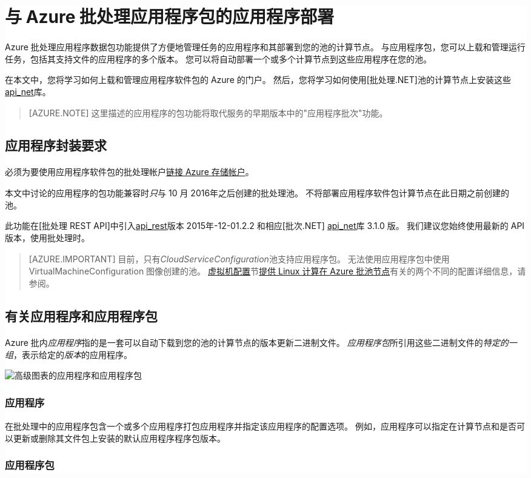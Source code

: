 <properties
    pageTitle="方便了应用程序的安装和管理在 Azure 批 |Microsoft Azure"
    description="使用 Azure 批处理，可以方便地管理多个应用程序和版本安装在批处理应用程序数据包功能计算节点。"
    services="batch"
    documentationCenter=".net"
    authors="mmacy"
    manager="timlt"
    editor="" />

<tags
    ms.service="batch"
    ms.devlang="multiple"
    ms.topic="article"
    ms.tgt_pltfrm="vm-windows"
    ms.workload="big-compute"
    ms.date="10/21/2016"
    ms.author="marsma" />

# <a name="application-deployment-with-azure-batch-application-packages"></a>与 Azure 批处理应用程序包的应用程序部署

Azure 批处理应用程序数据包功能提供了方便地管理任务的应用程序和其部署到您的池的计算节点。 与应用程序包，您可以上载和管理运行任务，包括其支持文件的应用程序的多个版本。 您可以将自动部署一个或多个计算节点到这些应用程序在您的池。

在本文中，您将学习如何上载和管理应用程序软件包的 Azure 的门户。 然后，您将学习如何使用[批处理.NET]池的计算节点上安装这些[api_net]库。

> [AZURE.NOTE] 这里描述的应用程序的包功能将取代服务的早期版本中的"应用程序批次"功能。

## <a name="application-package-requirements"></a>应用程序封装要求

必须为要使用应用程序软件包的批处理帐户[链接 Azure 存储帐户](#link-a-storage-account)。

本文中讨论的应用程序的包功能兼容时*只*与 10 月 2016年之后创建的批处理池。 不将部署应用程序软件包计算节点在此日期之前创建的池。

此功能在[批处理 REST API]中引入[api_rest]版本 2015年-12-01.2.2 和相应[批次.NET] [api_net]库 3.1.0 版。 我们建议您始终使用最新的 API 版本，使用批处理时。

> [AZURE.IMPORTANT] 目前，只有*CloudServiceConfiguration*池支持应用程序包。 无法使用应用程序包中使用 VirtualMachineConfiguration 图像创建的池。 [虚拟机配置](batch-linux-nodes.md#virtual-machine-configuration)节[提供 Linux 计算在 Azure 批池节点](batch-linux-nodes.md)有关的两个不同的配置详细信息，请参阅。

## <a name="about-applications-and-application-packages"></a>有关应用程序和应用程序包

Azure 批内*应用程序*指的是一套可以自动下载到您的池的计算节点的版本更新二进制文件。 *应用程序包*所引用这些二进制文件的*特定的一组*，表示给定的*版本*的应用程序。

![高级图表的应用程序和应用程序包][1]

### <a name="applications"></a>应用程序

在批处理中的应用程序包含一个或多个应用程序打包应用程序并指定该应用程序的配置选项。 例如，应用程序可以指定在计算节点和是否可以更新或删除其文件包上安装的默认应用程序程序包版本。

### <a name="application-packages"></a>应用程序包


[api_net]: http://msdn.microsoft.com/library/azure/mt348682.aspx
[api_net_mgmt]: https://msdn.microsoft.com/library/azure/mt463120.aspx
[api_rest]: http://msdn.microsoft.com/library/azure/dn820158.aspx
[batch_mgmt_nuget]: https://www.nuget.org/packages/Microsoft.Azure.Management.Batch/
[github_samples]: https://github.com/Azure/azure-batch-samples
[storage_pricing]: https://azure.microsoft.com/pricing/details/storage/
[net_appops]: https://msdn.microsoft.com/library/azure/microsoft.azure.batch.applicationoperations.aspx
[net_appops_listappsummaries]: https://msdn.microsoft.com/library/azure/microsoft.azure.batch.applicationoperations.listapplicationsummaries.aspx
[net_cloudpool]: https://msdn.microsoft.com/library/azure/microsoft.azure.batch.cloudpool.aspx
[net_cloudpool_pkgref]: https://msdn.microsoft.com/library/azure/microsoft.azure.batch.cloudpool.applicationpackagereferences.aspx
[net_cloudtask]: https://msdn.microsoft.com/library/microsoft.azure.batch.cloudtask.aspx
[net_cloudtask_pkgref]: https://msdn.microsoft.com/library/microsoft.azure.batch.cloudtask.applicationpackagereferences.aspx
[net_nodestate]: https://msdn.microsoft.com/library/azure/microsoft.azure.batch.computenode.state.aspx
[net_pkgref]: https://msdn.microsoft.com/library/azure/microsoft.azure.batch.applicationpackagereference.aspx
[portal]: https://portal.azure.com
[rest_applications]: https://msdn.microsoft.com/library/azure/mt643945.aspx
[rest_add_pool]: https://msdn.microsoft.com/library/azure/dn820174.aspx
[rest_add_pool_with_packages]: https://msdn.microsoft.com/library/azure/dn820174.aspx#bk_apkgreference
[1]: ./media/batch-application-packages/app_pkg_01.png "应用程序打包高级图"
[2]: ./media/batch-application-packages/app_pkg_02.png "在 Azure 的门户应用程序图块"
[3]: ./media/batch-application-packages/app_pkg_03.png "在 Azure 的门户应用程序刀片式服务器"
[4]: ./media/batch-application-packages/app_pkg_04.png "在 Azure 的门户应用程序的详细信息刀片式服务器"
[5]: ./media/batch-application-packages/app_pkg_05.png "在 Azure 门户中的新应用程序刀片式服务器"
[7]: ./media/batch-application-packages/app_pkg_07.png "更新或删除软件包 Azure 门户中的下拉列表"
[8]: ./media/batch-application-packages/app_pkg_08.png "在 Azure 门户中的新应用程序包刀片"
[9]: ./media/batch-application-packages/app_pkg_09.png "没有链接的存储帐户警报"
[10]: ./media/batch-application-packages/app_pkg_10.png "在 Azure 门户中选择存储帐户刀片式服务器"
[11]: ./media/batch-application-packages/app_pkg_11.png "更新包刀片在 Azure 门户"
[12]: ./media/batch-application-packages/app_pkg_12.png "删除包在 Azure 门户的确认对话框"